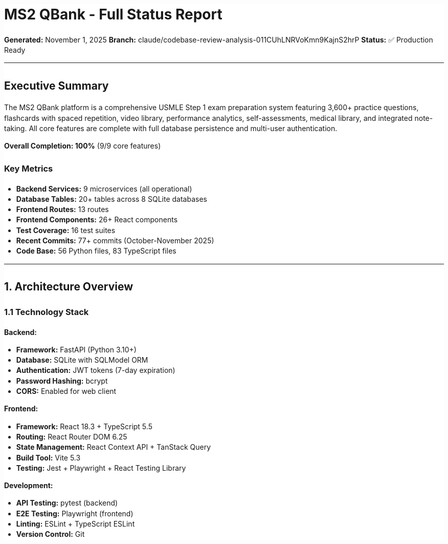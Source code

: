 # MS2 QBank - Full Status Report
**Generated:** November 1, 2025
**Branch:** claude/codebase-review-analysis-011CUhLNRVoKmn9KajnS2hrP
**Status:** ✅ Production Ready

---

## Executive Summary

The MS2 QBank platform is a comprehensive USMLE Step 1 exam preparation system featuring 3,600+ practice questions, flashcards with spaced repetition, video library, performance analytics, self-assessments, medical library, and integrated note-taking. All core features are complete with full database persistence and multi-user authentication.

**Overall Completion: 100%** (9/9 core features)

### Key Metrics
- **Backend Services:** 9 microservices (all operational)
- **Database Tables:** 20+ tables across 8 SQLite databases
- **Frontend Routes:** 13 routes
- **Frontend Components:** 26+ React components
- **Test Coverage:** 16 test suites
- **Recent Commits:** 77+ commits (October-November 2025)
- **Code Base:** 56 Python files, 83 TypeScript files

---

## 1. Architecture Overview

### 1.1 Technology Stack

**Backend:**
- **Framework:** FastAPI (Python 3.10+)
- **Database:** SQLite with SQLModel ORM
- **Authentication:** JWT tokens (7-day expiration)
- **Password Hashing:** bcrypt
- **CORS:** Enabled for web client

**Frontend:**
- **Framework:** React 18.3 + TypeScript 5.5
- **Routing:** React Router DOM 6.25
- **State Management:** React Context API + TanStack Query
- **Build Tool:** Vite 5.3
- **Testing:** Jest + Playwright + React Testing Library

**Development:**
- **API Testing:** pytest (backend)
- **E2E Testing:** Playwright (frontend)
- **Linting:** ESLint + TypeScript ESLint
- **Version Control:** Git
